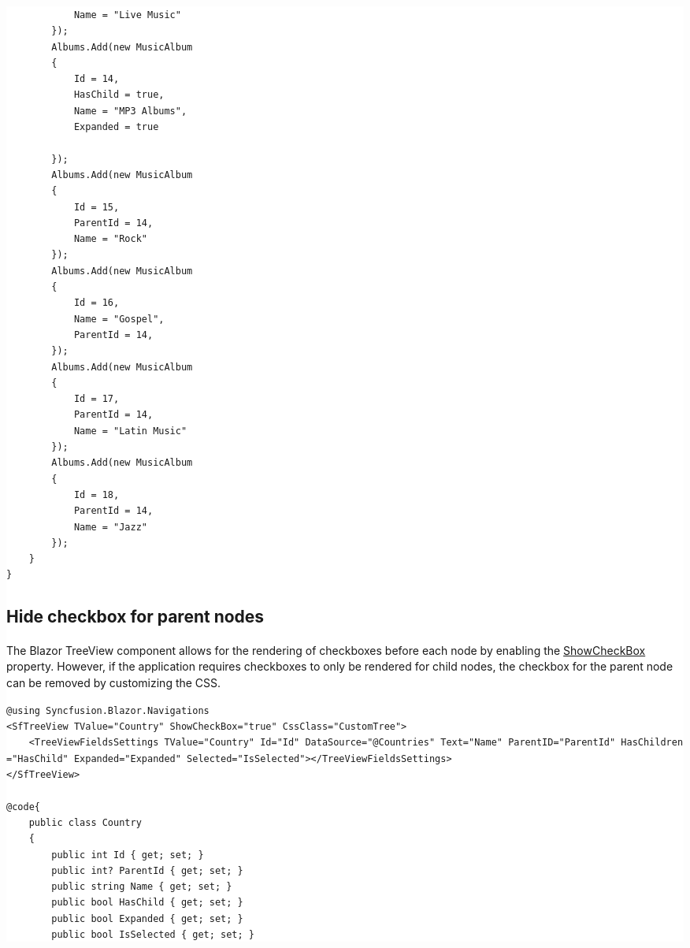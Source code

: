 ```cshtml
            Name = "Live Music"
        });
        Albums.Add(new MusicAlbum
        {
            Id = 14,
            HasChild = true,
            Name = "MP3 Albums",
            Expanded = true
        
        });
        Albums.Add(new MusicAlbum
        {
            Id = 15,
            ParentId = 14,
            Name = "Rock"
        });
        Albums.Add(new MusicAlbum
        {
            Id = 16,
            Name = "Gospel",
            ParentId = 14,
        });
        Albums.Add(new MusicAlbum
        {
            Id = 17,
            ParentId = 14,
            Name = "Latin Music"
        });
        Albums.Add(new MusicAlbum
        {
            Id = 18,
            ParentId = 14,
            Name = "Jazz"
        });
    }
}

```

## Hide checkbox for parent nodes

The Blazor TreeView component allows for the rendering of checkboxes before each node by enabling the [ShowCheckBox](https://help.syncfusion.com/cr/blazor/Syncfusion.Blazor.Navigations.SfTreeView-1.html#Syncfusion_Blazor_Navigations_SfTreeView_1_ShowCheckBox) property. However, if the application requires checkboxes to only be rendered for child nodes, the checkbox for the parent node can be removed by customizing the CSS.

```cshtml
@using Syncfusion.Blazor.Navigations
<SfTreeView TValue="Country" ShowCheckBox="true" CssClass="CustomTree">
    <TreeViewFieldsSettings TValue="Country" Id="Id" DataSource="@Countries" Text="Name" ParentID="ParentId" HasChildren="HasChild" Expanded="Expanded" Selected="IsSelected"></TreeViewFieldsSettings>
</SfTreeView>

@code{
    public class Country
    {
        public int Id { get; set; }
        public int? ParentId { get; set; }
        public string Name { get; set; }
        public bool HasChild { get; set; }
        public bool Expanded { get; set; }
        public bool IsSelected { get; set; }
```